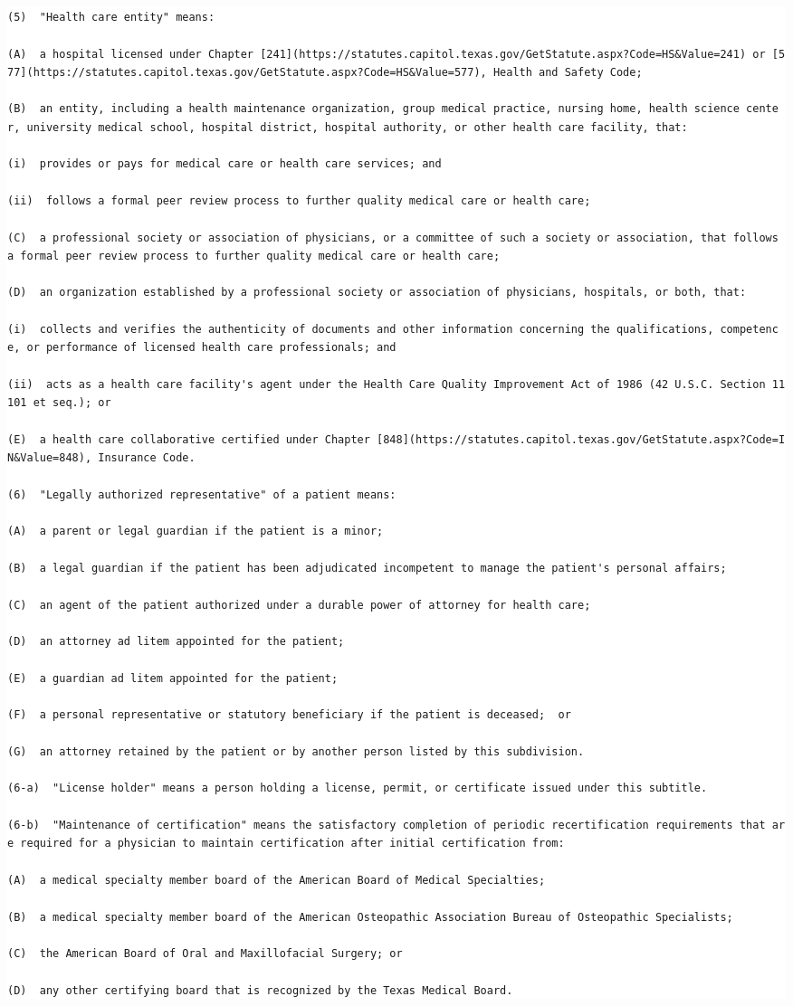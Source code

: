     (5)  "Health care entity" means:
    
    (A)  a hospital licensed under Chapter [241](https://statutes.capitol.texas.gov/GetStatute.aspx?Code=HS&Value=241) or [577](https://statutes.capitol.texas.gov/GetStatute.aspx?Code=HS&Value=577), Health and Safety Code;
    
    (B)  an entity, including a health maintenance organization, group medical practice, nursing home, health science center, university medical school, hospital district, hospital authority, or other health care facility, that:
    
    (i)  provides or pays for medical care or health care services; and
    
    (ii)  follows a formal peer review process to further quality medical care or health care;
    
    (C)  a professional society or association of physicians, or a committee of such a society or association, that follows a formal peer review process to further quality medical care or health care;
    
    (D)  an organization established by a professional society or association of physicians, hospitals, or both, that:
    
    (i)  collects and verifies the authenticity of documents and other information concerning the qualifications, competence, or performance of licensed health care professionals; and
    
    (ii)  acts as a health care facility's agent under the Health Care Quality Improvement Act of 1986 (42 U.S.C. Section 11101 et seq.); or
    
    (E)  a health care collaborative certified under Chapter [848](https://statutes.capitol.texas.gov/GetStatute.aspx?Code=IN&Value=848), Insurance Code.
    
    (6)  "Legally authorized representative" of a patient means:
    
    (A)  a parent or legal guardian if the patient is a minor;
    
    (B)  a legal guardian if the patient has been adjudicated incompetent to manage the patient's personal affairs;
    
    (C)  an agent of the patient authorized under a durable power of attorney for health care;
    
    (D)  an attorney ad litem appointed for the patient;
    
    (E)  a guardian ad litem appointed for the patient;
    
    (F)  a personal representative or statutory beneficiary if the patient is deceased;  or
    
    (G)  an attorney retained by the patient or by another person listed by this subdivision.
    
    (6-a)  "License holder" means a person holding a license, permit, or certificate issued under this subtitle.
    
    (6-b)  "Maintenance of certification" means the satisfactory completion of periodic recertification requirements that are required for a physician to maintain certification after initial certification from:
    
    (A)  a medical specialty member board of the American Board of Medical Specialties;
    
    (B)  a medical specialty member board of the American Osteopathic Association Bureau of Osteopathic Specialists;
    
    (C)  the American Board of Oral and Maxillofacial Surgery; or
    
    (D)  any other certifying board that is recognized by the Texas Medical Board.
    